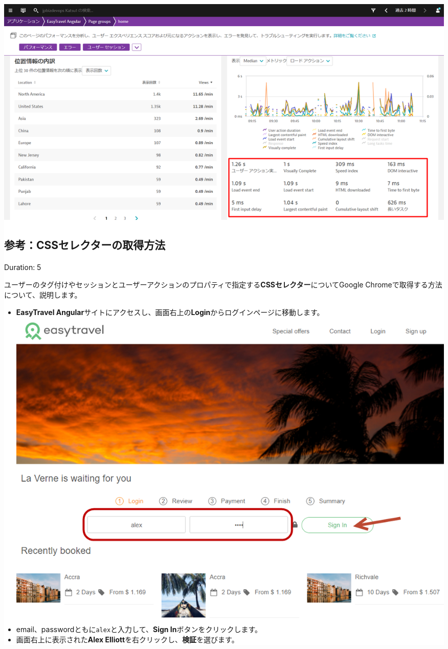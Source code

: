  ![metrics](assets/bizops2022-jp/page_metrics.png)

## 参考：CSSセレクターの取得方法
Duration: 5

ユーザーのタグ付けやセッションとユーザーアクションのプロパティで指定する**CSSセレクター**についてGoogle Chromeで取得する方法について、説明します。

- **EasyTravel Angular**サイトにアクセスし、画面右上の**Login**からログインページに移動します。
  ![EasyTravel_Angular](assets/bizops2021/ETAngular-signin.png)
- email、passwordともに`alex`と入力して、**Sign In**ボタンをクリックします。
- 画面右上に表示された**Alex Elliott**を右クリックし、**検証**を選びます。